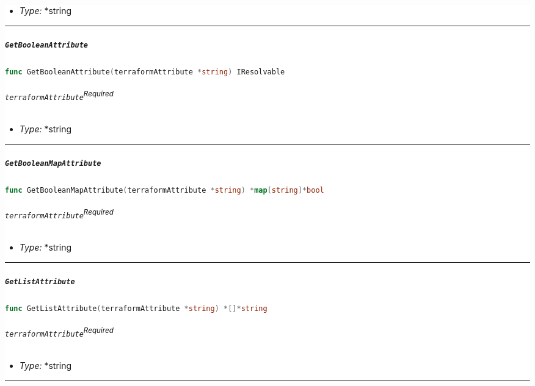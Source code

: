 - *Type:* *string

---

##### `GetBooleanAttribute` <a name="GetBooleanAttribute" id="@cdktf/provider-ionoscloud.dataIonoscloudNatgatewayRule.DataIonoscloudNatgatewayRuleTimeoutsOutputReference.getBooleanAttribute"></a>

```go
func GetBooleanAttribute(terraformAttribute *string) IResolvable
```

###### `terraformAttribute`<sup>Required</sup> <a name="terraformAttribute" id="@cdktf/provider-ionoscloud.dataIonoscloudNatgatewayRule.DataIonoscloudNatgatewayRuleTimeoutsOutputReference.getBooleanAttribute.parameter.terraformAttribute"></a>

- *Type:* *string

---

##### `GetBooleanMapAttribute` <a name="GetBooleanMapAttribute" id="@cdktf/provider-ionoscloud.dataIonoscloudNatgatewayRule.DataIonoscloudNatgatewayRuleTimeoutsOutputReference.getBooleanMapAttribute"></a>

```go
func GetBooleanMapAttribute(terraformAttribute *string) *map[string]*bool
```

###### `terraformAttribute`<sup>Required</sup> <a name="terraformAttribute" id="@cdktf/provider-ionoscloud.dataIonoscloudNatgatewayRule.DataIonoscloudNatgatewayRuleTimeoutsOutputReference.getBooleanMapAttribute.parameter.terraformAttribute"></a>

- *Type:* *string

---

##### `GetListAttribute` <a name="GetListAttribute" id="@cdktf/provider-ionoscloud.dataIonoscloudNatgatewayRule.DataIonoscloudNatgatewayRuleTimeoutsOutputReference.getListAttribute"></a>

```go
func GetListAttribute(terraformAttribute *string) *[]*string
```

###### `terraformAttribute`<sup>Required</sup> <a name="terraformAttribute" id="@cdktf/provider-ionoscloud.dataIonoscloudNatgatewayRule.DataIonoscloudNatgatewayRuleTimeoutsOutputReference.getListAttribute.parameter.terraformAttribute"></a>

- *Type:* *string

---
